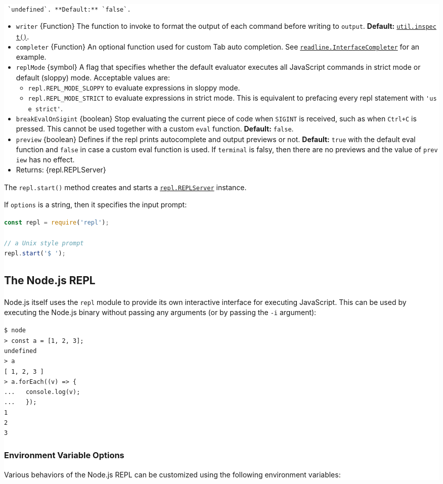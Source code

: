      `undefined`. **Default:** `false`.
  * `writer` {Function} The function to invoke to format the output of each
     command before writing to `output`. **Default:** [`util.inspect()`][].
  * `completer` {Function} An optional function used for custom Tab auto
     completion. See [`readline.InterfaceCompleter`][] for an example.
  * `replMode` {symbol} A flag that specifies whether the default evaluator
    executes all JavaScript commands in strict mode or default (sloppy) mode.
    Acceptable values are:
    * `repl.REPL_MODE_SLOPPY` to evaluate expressions in sloppy mode.
    * `repl.REPL_MODE_STRICT` to evaluate expressions in strict mode. This is
      equivalent to prefacing every repl statement with `'use strict'`.
  * `breakEvalOnSigint` {boolean} Stop evaluating the current piece of code when
    `SIGINT` is received, such as when `Ctrl+C` is pressed. This cannot be used
    together with a custom `eval` function. **Default:** `false`.
  * `preview` {boolean} Defines if the repl prints autocomplete and output
    previews or not. **Default:** `true` with the default eval function and
    `false` in case a custom eval function is used. If `terminal` is falsy, then
    there are no previews and the value of `preview` has no effect.
* Returns: {repl.REPLServer}

The `repl.start()` method creates and starts a [`repl.REPLServer`][] instance.

If `options` is a string, then it specifies the input prompt:

```js
const repl = require('repl');

// a Unix style prompt
repl.start('$ ');
```

## The Node.js REPL

Node.js itself uses the `repl` module to provide its own interactive interface
for executing JavaScript. This can be used by executing the Node.js binary
without passing any arguments (or by passing the `-i` argument):

```console
$ node
> const a = [1, 2, 3];
undefined
> a
[ 1, 2, 3 ]
> a.forEach((v) => {
...   console.log(v);
...   });
1
2
3
```

### Environment Variable Options

Various behaviors of the Node.js REPL can be customized using the following
environment variables:


[ZSH]: https://en.wikipedia.org/wiki/Z_shell
[`'uncaughtException'`]: process.html#process_event_uncaughtexception
[`--experimental-repl-await`]: cli.html#cli_experimental_repl_await
[`ERR_DOMAIN_CANNOT_SET_UNCAUGHT_EXCEPTION_CAPTURE`]: errors.html#errors_err_domain_cannot_set_uncaught_exception_capture
[`ERR_INVALID_REPL_INPUT`]: errors.html#errors_err_invalid_repl_input
[`domain`]: domain.html
[`process.setUncaughtExceptionCaptureCallback()`]: process.html#process_process_setuncaughtexceptioncapturecallback_fn
[`readline.InterfaceCompleter`]: readline.html#readline_use_of_the_completer_function
[`repl.ReplServer`]: #repl_class_replserver
[`repl.start()`]: #repl_repl_start_options
[`util.inspect()`]: util.html#util_util_inspect_object_options
[`reverse-i-search`]: #repl_reverse_i_search
[TTY keybindings]: readline.html#readline_tty_keybindings
[curl(1)]: https://curl.haxx.se/docs/manpage.html
[stream]: stream.html